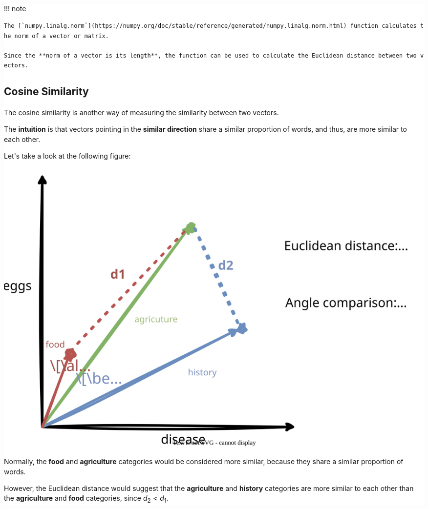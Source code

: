 !!! note

    The [`numpy.linalg.norm`](https://numpy.org/doc/stable/reference/generated/numpy.linalg.norm.html) function calculates the norm of a vector or matrix.

    Since the **norm of a vector is its length**, the function can be used to calculate the Euclidean distance between two vectors.

## Cosine Similarity

The cosine similarity is another way of measuring the similarity between two vectors.

The **intuition** is that vectors pointing in the **similar direction** share a similar proportion of words, and thus, are more similar to each other.

Let's take a look at the following figure:

![Cosine similarity](../img/vector-space-models-euclidean-distance-cosine-similarity.drawio.svg)

Normally, the **food** and **agriculture** categories would be considered more similar, because they share a similar proportion of words.

However, the Euclidean distance would suggest that the **agriculture** and **history** categories are more similar to each other than the **agriculture** and **food** categories, since $d_2 < d_1$.
